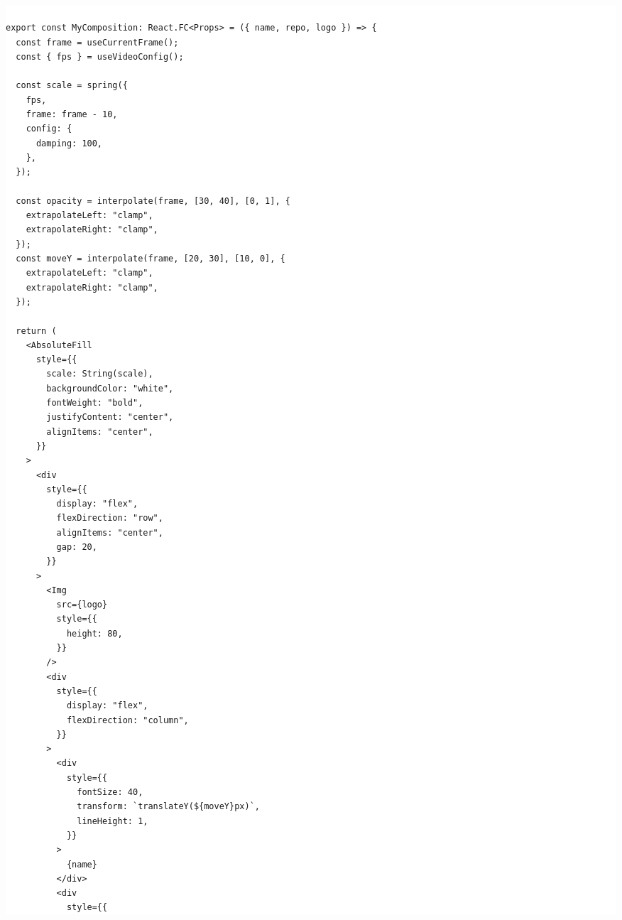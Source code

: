 ```

export const MyComposition: React.FC<Props> = ({ name, repo, logo }) => {
  const frame = useCurrentFrame();
  const { fps } = useVideoConfig();

  const scale = spring({
    fps,
    frame: frame - 10,
    config: {
      damping: 100,
    },
  });

  const opacity = interpolate(frame, [30, 40], [0, 1], {
    extrapolateLeft: "clamp",
    extrapolateRight: "clamp",
  });
  const moveY = interpolate(frame, [20, 30], [10, 0], {
    extrapolateLeft: "clamp",
    extrapolateRight: "clamp",
  });

  return (
    <AbsoluteFill
      style={{
        scale: String(scale),
        backgroundColor: "white",
        fontWeight: "bold",
        justifyContent: "center",
        alignItems: "center",
      }}
    >
      <div
        style={{
          display: "flex",
          flexDirection: "row",
          alignItems: "center",
          gap: 20,
        }}
      >
        <Img
          src={logo}
          style={{
            height: 80,
          }}
        />
        <div
          style={{
            display: "flex",
            flexDirection: "column",
          }}
        >
          <div
            style={{
              fontSize: 40,
              transform: `translateY(${moveY}px)`,
              lineHeight: 1,
            }}
          >
            {name}
          </div>
          <div
            style={{
```
